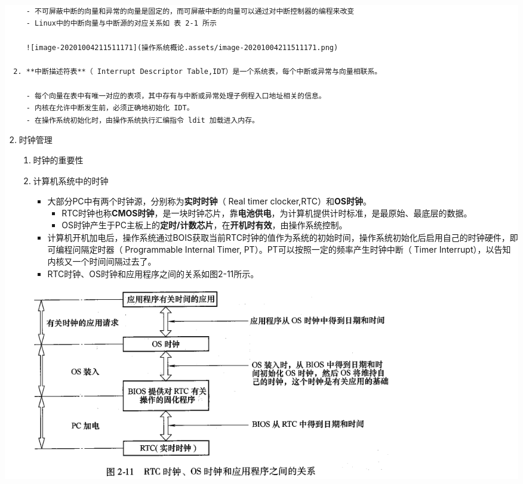          - 不可屏蔽中断的向量和异常的向量是固定的，而可屏蔽中断的向量可以通过对中断控制器的编程来改变
         - Linux中的中断向量与中断源的对应关系如 表 2-1 所示

         ![image-20201004211511171](操作系统概论.assets/image-20201004211511171.png)

      2. **中断描述符表**（ Interrupt Descriptor Table,IDT）是一个系统表，每个中断或异常与向量相联系。

         - 每个向量在表中有唯一对应的表项，其中存有与中断或异常处理子例程入口地址相关的信息。
         - 内核在允许中断发生前，必须正确地初始化 IDT。
         - 在操作系统初始化时，由操作系统执行汇编指令 ldit 加载进入内存。

2. 时钟管理

   1. 时钟的重要性

   2. 计算机系统中的时钟

      - 大部分PC中有两个时钟源，分别称为**实时时钟**（ Real timer clocker,RTC）和**OS时钟**。
        - RTC时钟也称**CMOS时钟**，是一块时钟芯片，靠**电池供电**，为计算机提供计时标准，是最原始、最底层的数据。
        - OS时钟产生于PC主板上的**定时/计数芯片**，在**开机时有效**，由操作系统控制。
      - 计算机开机加电后，操作系统通过BOIS获取当前RTC时钟的值作为系统的初始时间，操作系统初始化后启用自己的时钟硬件，即可编程问隔定时器（ Programmable Internal Timer, PT）。PT可以按照一定的频率产生时钟中断（ Timer Interrupt），以告知内核又一个时间间隔过去了。
      - RTC时钟、OS时钟和应用程序之间的关系如图2-11所示。

      ![image-20201004213519636](操作系统概论.assets/image-20201004213519636.png)
